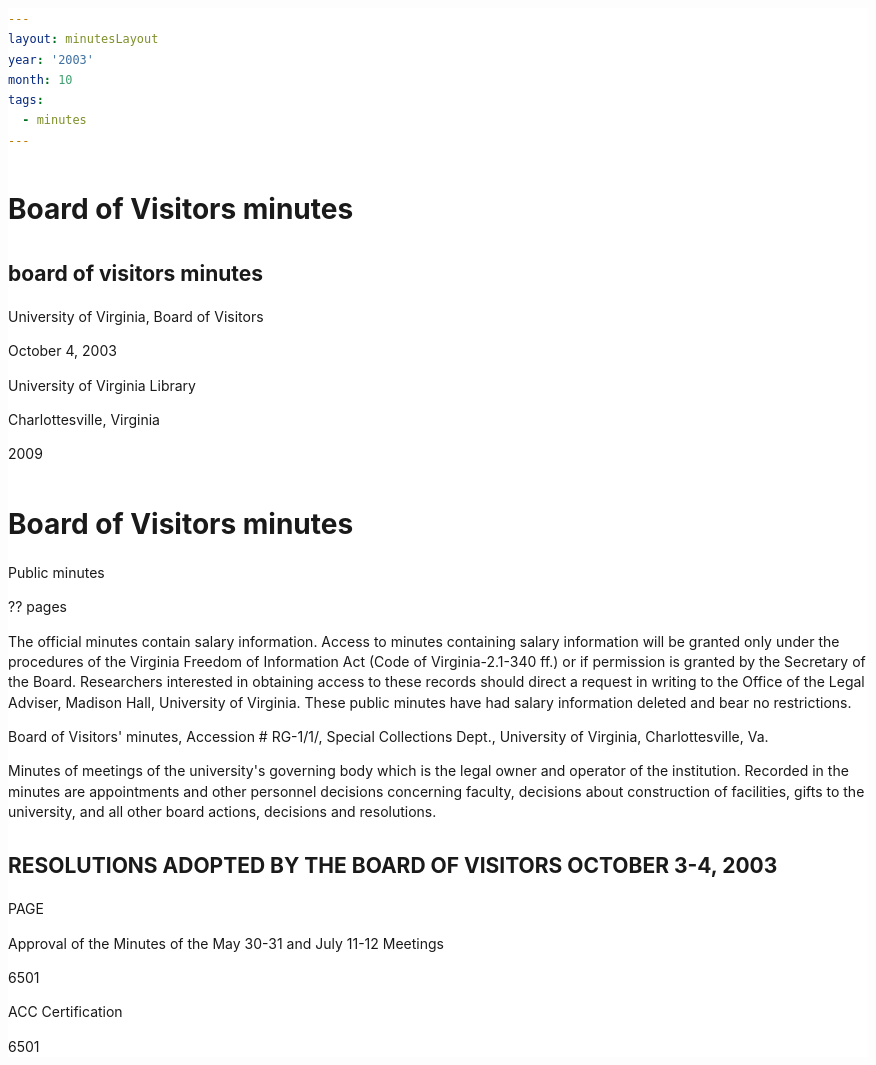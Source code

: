 ```yaml
---
layout: minutesLayout
year: '2003'
month: 10
tags:
  - minutes
---
```

Board of Visitors minutes
=========================

board of visitors minutes
-------------------------

University of Virginia, Board of Visitors

October 4, 2003

University of Virginia Library

Charlottesville, Virginia

2009

Board of Visitors minutes
=========================

Public minutes

?? pages

The official minutes contain salary information. Access to minutes containing salary information will be granted only under the procedures of the Virginia Freedom of Information Act (Code of Virginia-2.1-340 ff.) or if permission is granted by the Secretary of the Board. Researchers interested in obtaining access to these records should direct a request in writing to the Office of the Legal Adviser, Madison Hall, University of Virginia. These public minutes have had salary information deleted and bear no restrictions.

Board of Visitors' minutes, Accession # RG-1/1/, Special Collections Dept., University of Virginia, Charlottesville, Va.

Minutes of meetings of the university's governing body which is the legal owner and operator of the institution. Recorded in the minutes are appointments and other personnel decisions concerning faculty, decisions about construction of facilities, gifts to the university, and all other board actions, decisions and resolutions.

RESOLUTIONS ADOPTED BY THE BOARD OF VISITORS OCTOBER 3-4, 2003
--------------------------------------------------------------

PAGE

Approval of the Minutes of the May 30-31 and July 11-12 Meetings

6501

ACC Certification

6501
